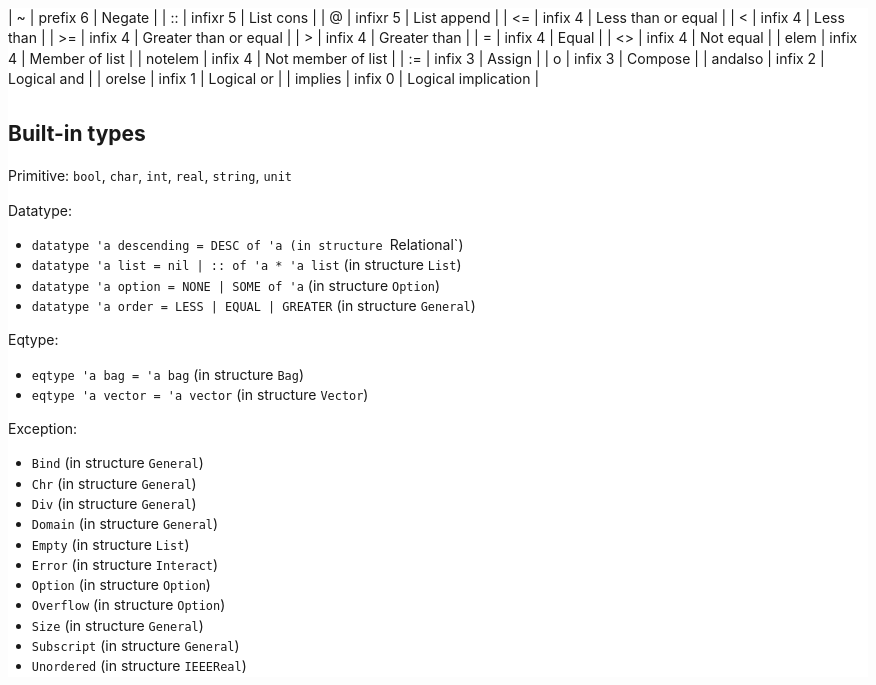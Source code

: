 | ~        |   prefix 6 | Negate |
| ::       |   infixr 5 | List cons |
| @        |   infixr 5 | List append |
| &lt;=    |    infix 4 | Less than or equal |
| &lt;     |    infix 4 | Less than |
| &gt;=    |    infix 4 | Greater than or equal |
| &gt;     |    infix 4 | Greater than |
| =        |    infix 4 | Equal |
| &lt;&gt; |    infix 4 | Not equal |
| elem     |    infix 4 | Member of list |
| notelem  |    infix 4 | Not member of list |
| :=       |    infix 3 | Assign |
| o        |    infix 3 | Compose |
| andalso  |    infix 2 | Logical and |
| orelse   |    infix 1 | Logical or |
| implies  |    infix 0 | Logical implication |

## Built-in types

Primitive: `bool`, `char`, `int`, `real`, `string`, `unit`

Datatype:
* `datatype 'a descending = DESC of 'a (in structure `Relational`)
* `datatype 'a list = nil | :: of 'a * 'a list` (in structure `List`)
* `datatype 'a option = NONE | SOME of 'a` (in structure `Option`)
* `datatype 'a order = LESS | EQUAL | GREATER` (in structure `General`)

Eqtype:
* `eqtype 'a bag = 'a bag` (in structure `Bag`)
* `eqtype 'a vector = 'a vector` (in structure `Vector`)

Exception:
* `Bind` (in structure `General`)
* `Chr` (in structure `General`)
* `Div` (in structure `General`)
* `Domain` (in structure `General`)
* `Empty` (in structure `List`)
* `Error` (in structure `Interact`)
* `Option` (in structure `Option`)
* `Overflow` (in structure `Option`)
* `Size` (in structure `General`)
* `Subscript` (in structure `General`)
* `Unordered` (in structure `IEEEReal`)
